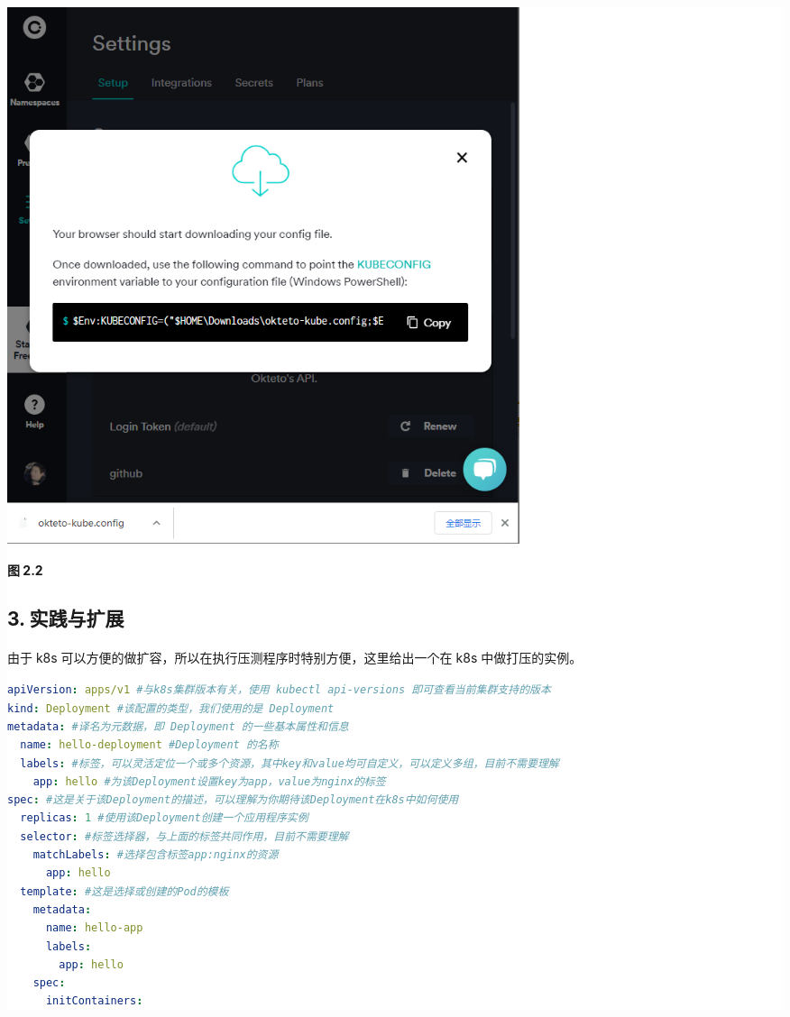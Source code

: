<img src="/images/image-20220227203127277.png" alt="image-20220227203127277" style="zoom: 80%;" />

**图 2.2**

## 3. 实践与扩展

由于 k8s 可以方便的做扩容，所以在执行压测程序时特别方便，这里给出一个在 k8s 中做打压的实例。

```yaml
apiVersion: apps/v1 #与k8s集群版本有关，使用 kubectl api-versions 即可查看当前集群支持的版本
kind: Deployment #该配置的类型，我们使用的是 Deployment
metadata: #译名为元数据，即 Deployment 的一些基本属性和信息
  name: hello-deployment #Deployment 的名称
  labels: #标签，可以灵活定位一个或多个资源，其中key和value均可自定义，可以定义多组，目前不需要理解
    app: hello #为该Deployment设置key为app，value为nginx的标签
spec: #这是关于该Deployment的描述，可以理解为你期待该Deployment在k8s中如何使用
  replicas: 1 #使用该Deployment创建一个应用程序实例
  selector: #标签选择器，与上面的标签共同作用，目前不需要理解
    matchLabels: #选择包含标签app:nginx的资源
      app: hello
  template: #这是选择或创建的Pod的模板
    metadata:
      name: hello-app
      labels:
        app: hello
    spec:
      initContainers:
```